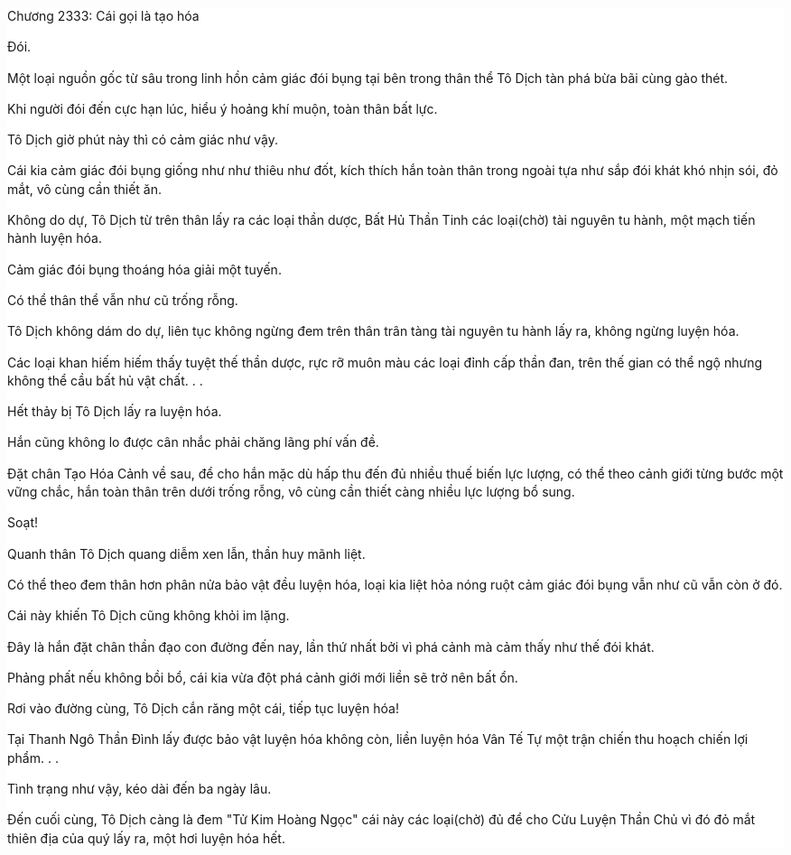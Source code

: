 




Chương 2333: Cái gọi là tạo hóa


Đói.

Một loại nguồn gốc từ sâu trong linh hồn cảm giác đói bụng tại bên trong thân thể Tô Dịch tàn phá bừa bãi cùng gào thét.

Khi người đói đến cực hạn lúc, hiểu ý hoảng khí muộn, toàn thân bất lực.

Tô Dịch giờ phút này thì có cảm giác như vậy.

Cái kia cảm giác đói bụng giống như như thiêu như đốt, kích thích hắn toàn thân trong ngoài tựa như sắp đói khát khó nhịn sói, đỏ mắt, vô cùng cần thiết ăn.

Không do dự, Tô Dịch từ trên thân lấy ra các loại thần dược, Bất Hủ Thần Tinh các loại(chờ) tài nguyên tu hành, một mạch tiến hành luyện hóa.

Cảm giác đói bụng thoáng hóa giải một tuyến.

Có thể thân thể vẫn như cũ trống rỗng.

Tô Dịch không dám do dự, liên tục không ngừng đem trên thân trân tàng tài nguyên tu hành lấy ra, không ngừng luyện hóa.

Các loại khan hiếm hiếm thấy tuyệt thế thần dược, rực rỡ muôn màu các loại đỉnh cấp thần đan, trên thế gian có thể ngộ nhưng không thể cầu bất hủ vật chất. . .

Hết thảy bị Tô Dịch lấy ra luyện hóa.

Hắn cũng không lo được cân nhắc phải chăng lãng phí vấn đề.

Đặt chân Tạo Hóa Cảnh về sau, để cho hắn mặc dù hấp thu đến đủ nhiều thuế biến lực lượng, có thể theo cảnh giới từng bước một vững chắc, hắn toàn thân trên dưới trống rỗng, vô cùng cần thiết càng nhiều lực lượng bổ sung.

Soạt!

Quanh thân Tô Dịch quang diễm xen lẫn, thần huy mãnh liệt.

Có thể theo đem thân hơn phân nửa bảo vật đều luyện hóa, loại kia liệt hỏa nóng ruột cảm giác đói bụng vẫn như cũ vẫn còn ở đó.

Cái này khiến Tô Dịch cũng không khỏi im lặng.

Đây là hắn đặt chân thần đạo con đường đến nay, lần thứ nhất bởi vì phá cảnh mà cảm thấy như thế đói khát.

Phảng phất nếu không bồi bổ, cái kia vừa đột phá cảnh giới mới liền sẽ trở nên bất ổn.

Rơi vào đường cùng, Tô Dịch cắn răng một cái, tiếp tục luyện hóa!

Tại Thanh Ngô Thần Đình lấy được bảo vật luyện hóa không còn, liền luyện hóa Vân Tế Tự một trận chiến thu hoạch chiến lợi phẩm. . .

Tình trạng như vậy, kéo dài đến ba ngày lâu.

Đến cuối cùng, Tô Dịch càng là đem "Tử Kim Hoàng Ngọc" cái này các loại(chờ) đủ để cho Cửu Luyện Thần Chủ vì đó đỏ mắt thiên địa của quý lấy ra, một hơi luyện hóa hết.
